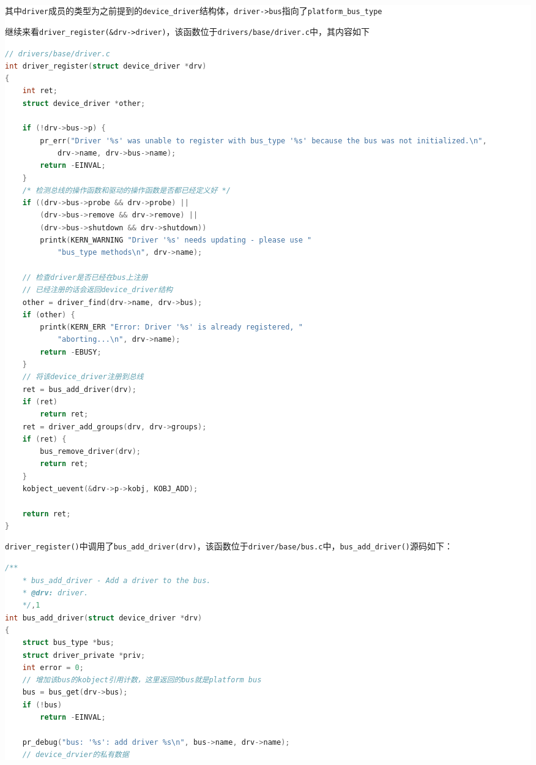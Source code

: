 其中`driver`成员的类型为之前提到的`device_driver`结构体，`driver->bus`指向了`platform_bus_type`


继续来看`driver_register(&drv->driver)`，该函数位于`drivers/base/driver.c`中，其内容如下
```c
// drivers/base/driver.c
int driver_register(struct device_driver *drv)
{
    int ret;
    struct device_driver *other;

    if (!drv->bus->p) {
        pr_err("Driver '%s' was unable to register with bus_type '%s' because the bus was not initialized.\n",
            drv->name, drv->bus->name);
        return -EINVAL;
    }
    /* 检测总线的操作函数和驱动的操作函数是否都已经定义好 */
    if ((drv->bus->probe && drv->probe) ||
        (drv->bus->remove && drv->remove) ||
        (drv->bus->shutdown && drv->shutdown))
        printk(KERN_WARNING "Driver '%s' needs updating - please use "
            "bus_type methods\n", drv->name);

    // 检查driver是否已经在bus上注册
    // 已经注册的话会返回device_driver结构
    other = driver_find(drv->name, drv->bus);
    if (other) {
        printk(KERN_ERR "Error: Driver '%s' is already registered, "
            "aborting...\n", drv->name);
        return -EBUSY;
    }
    // 将该device_driver注册到总线
    ret = bus_add_driver(drv);
    if (ret)
        return ret;
    ret = driver_add_groups(drv, drv->groups);
    if (ret) {
        bus_remove_driver(drv);
        return ret;
    }
    kobject_uevent(&drv->p->kobj, KOBJ_ADD);

    return ret;
}
```

`driver_register()`中调用了`bus_add_driver(drv)`，该函数位于`driver/base/bus.c`中，`bus_add_driver()`源码如下：
```c
/**
    * bus_add_driver - Add a driver to the bus.
    * @drv: driver.
    */,1
int bus_add_driver(struct device_driver *drv)
{
    struct bus_type *bus;
    struct driver_private *priv;
    int error = 0;
    // 增加该bus的kobject引用计数，这里返回的bus就是platform bus
    bus = bus_get(drv->bus);
    if (!bus)
        return -EINVAL;

    pr_debug("bus: '%s': add driver %s\n", bus->name, drv->name);
    // device_drvier的私有数据
```